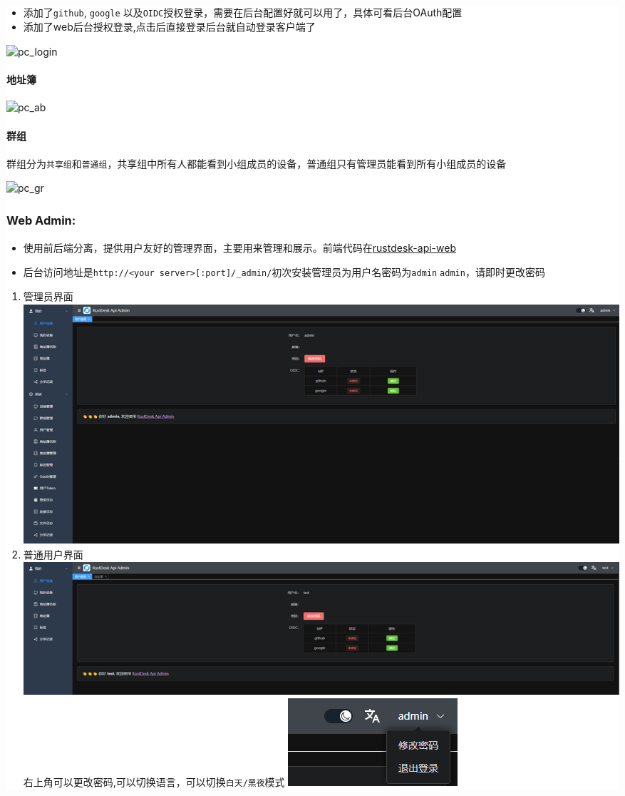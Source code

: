 - 添加了`github`, `google` 以及`OIDC`授权登录，需要在后台配置好就可以用了，具体可看后台OAuth配置
- 添加了web后台授权登录,点击后直接登录后台就自动登录客户端了

![pc_login](docs/pc_login.png)

#### 地址簿

![pc_ab](docs/pc_ab.png)

#### 群组
群组分为`共享组`和`普通组`，共享组中所有人都能看到小组成员的设备，普通组只有管理员能看到所有小组成员的设备

![pc_gr](docs/pc_gr.png)

### Web Admin:

* 使用前后端分离，提供用户友好的管理界面，主要用来管理和展示。前端代码在[rustdesk-api-web](https://github.com/lejianwen/rustdesk-api-web)

* 后台访问地址是`http://<your server>[:port]/_admin/`初次安装管理员为用户名密码为`admin` `admin`，请即时更改密码

1. 管理员界面
   ![web_admin](docs/web_admin.png)
2. 普通用户界面
   ![web_user](docs/web_admin_user.png)
   右上角可以更改密码,可以切换语言，可以切换`白天/黑夜`模式
   ![web_resetpwd](docs/web_resetpwd.png)

